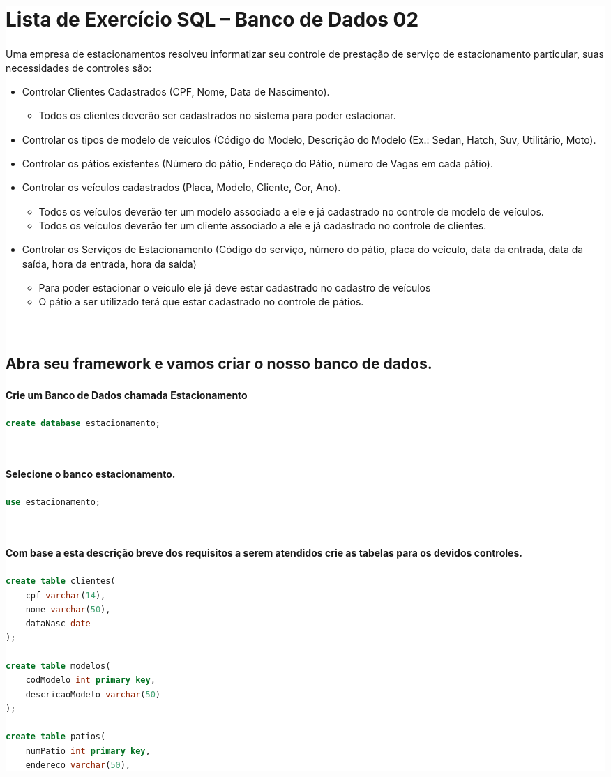# Lista de Exercício SQL – Banco de Dados 02

Uma empresa de estacionamentos resolveu informatizar seu controle de prestação
de serviço de estacionamento particular, suas necessidades de controles são: 



- Controlar Clientes Cadastrados (CPF, Nome, Data de Nascimento).
    - Todos os clientes deverão ser cadastrados no sistema para poder estacionar.
    
- Controlar os tipos de modelo de veículos (Código do Modelo, Descrição do Modelo (Ex.: Sedan, Hatch, Suv, Utilitário, Moto).

- Controlar os pátios existentes (Número do pátio, Endereço do Pátio, número
de Vagas em cada pátio).

- Controlar os veículos cadastrados (Placa, Modelo, Cliente, Cor, Ano).
    - Todos os veículos deverão ter um modelo associado a ele e já cadastrado no controle de modelo de veículos.
    - Todos os veículos deverão ter um cliente associado a ele e já cadastrado no controle de clientes.

- Controlar os Serviços de Estacionamento (Código do serviço, número do pátio, placa do veículo, data da entrada, data da saída, hora da entrada, hora da saída) 

    - Para poder estacionar o veículo ele já deve estar cadastrado no cadastro de veículos
    - O pátio a ser utilizado terá que estar cadastrado no controle de pátios. 












<br>

## Abra seu framework e vamos criar o nosso banco de dados.


#### Crie um Banco de Dados chamada Estacionamento
```sql
create database estacionamento;
```
<br>

#### Selecione o banco estacionamento.
```sql
use estacionamento;
```

<br>

#### Com base a esta descrição breve dos requisitos a serem atendidos crie as tabelas para os devidos controles. 
```sql
create table clientes(
    cpf varchar(14),
    nome varchar(50),
    dataNasc date
);

create table modelos(
    codModelo int primary key,
    descricaoModelo varchar(50)
);

create table patios(
    numPatio int primary key,
    endereco varchar(50),
```